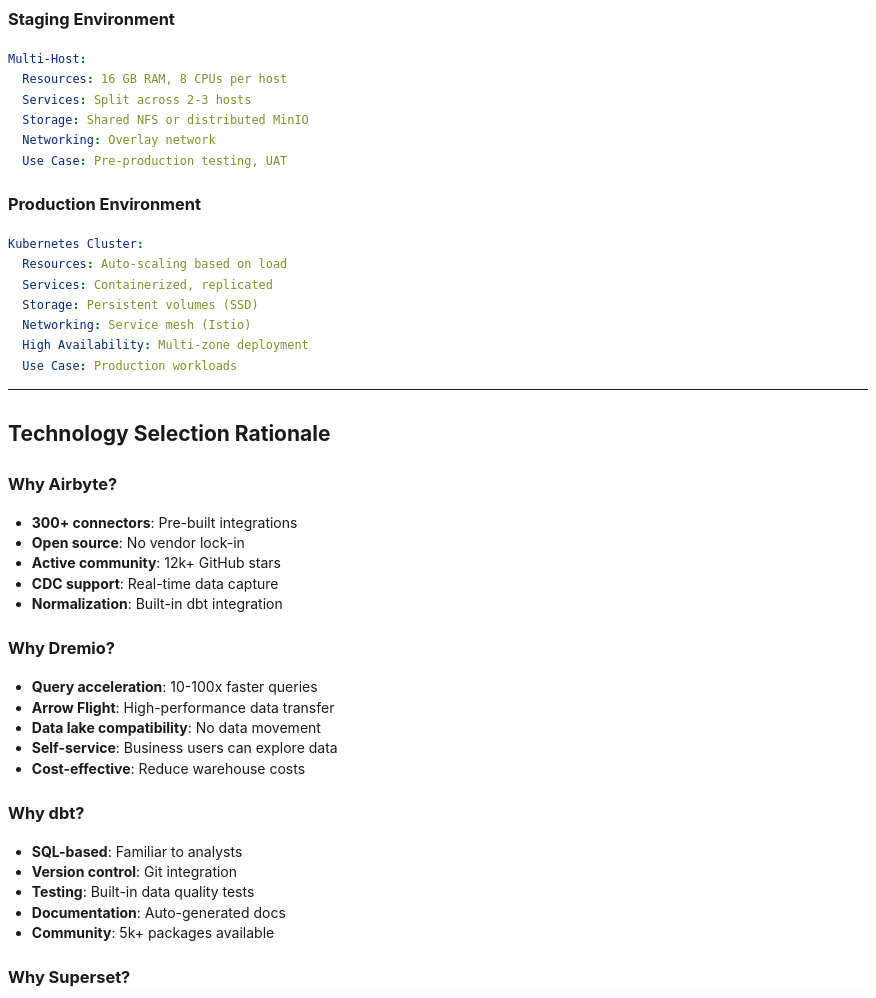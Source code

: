 ### Staging Environment

```yaml
Multi-Host:
  Resources: 16 GB RAM, 8 CPUs per host
  Services: Split across 2-3 hosts
  Storage: Shared NFS or distributed MinIO
  Networking: Overlay network
  Use Case: Pre-production testing, UAT
```

### Production Environment

```yaml
Kubernetes Cluster:
  Resources: Auto-scaling based on load
  Services: Containerized, replicated
  Storage: Persistent volumes (SSD)
  Networking: Service mesh (Istio)
  High Availability: Multi-zone deployment
  Use Case: Production workloads
```

---

## Technology Selection Rationale

### Why Airbyte?

- **300+ connectors**: Pre-built integrations
- **Open source**: No vendor lock-in
- **Active community**: 12k+ GitHub stars
- **CDC support**: Real-time data capture
- **Normalization**: Built-in dbt integration

### Why Dremio?

- **Query acceleration**: 10-100x faster queries
- **Arrow Flight**: High-performance data transfer
- **Data lake compatibility**: No data movement
- **Self-service**: Business users can explore data
- **Cost-effective**: Reduce warehouse costs

### Why dbt?

- **SQL-based**: Familiar to analysts
- **Version control**: Git integration
- **Testing**: Built-in data quality tests
- **Documentation**: Auto-generated docs
- **Community**: 5k+ packages available

### Why Superset?
